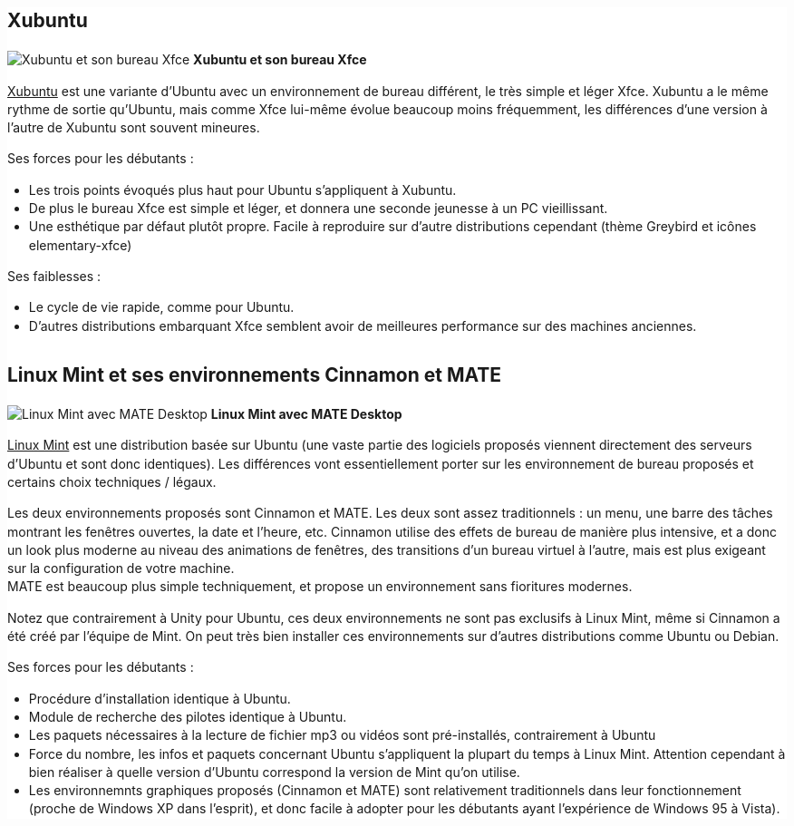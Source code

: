 ## Xubuntu
![Xubuntu et son bureau Xfce](/img/xubuntu-xfce.png)
**Xubuntu et son bureau Xfce**

[Xubuntu](http://xubuntu.org) est une variante d’Ubuntu avec un environnement de bureau différent, le très simple et léger Xfce.
Xubuntu a le même rythme de sortie qu’Ubuntu, mais comme Xfce lui-même évolue beaucoup moins fréquemment, les différences d’une version à l’autre de Xubuntu sont souvent mineures.

Ses forces pour les débutants :

- Les trois points évoqués plus haut pour Ubuntu s’appliquent à Xubuntu.
- De plus le bureau Xfce est simple et léger, et donnera une seconde jeunesse à un PC vieillissant.
- Une esthétique par défaut plutôt propre. Facile à reproduire sur d’autre distributions cependant (thème Greybird et icônes elementary-xfce)

Ses faiblesses :

- Le cycle de vie rapide, comme pour Ubuntu.
- D’autres distributions embarquant Xfce semblent avoir de meilleures performance sur des machines anciennes.

## Linux Mint et ses environnements Cinnamon et MATE
![Linux Mint avec MATE Desktop](/img/mint-mate.png)
**Linux Mint avec MATE Desktop**

[Linux Mint](http://www.linuxmint.com/) est une distribution basée sur Ubuntu (une vaste partie des logiciels proposés viennent directement des serveurs d’Ubuntu et sont donc identiques). Les différences vont essentiellement porter sur les environnement de bureau proposés et certains choix techniques / légaux.

Les deux environnements proposés sont Cinnamon et MATE.
Les deux sont assez traditionnels : un menu, une barre des tâches montrant les fenêtres ouvertes, la date et l’heure, etc.
Cinnamon utilise des effets de bureau de manière plus intensive, et a donc un look plus moderne au niveau des animations de fenêtres, des transitions d’un bureau virtuel à l’autre, mais est plus exigeant sur la configuration de votre machine.   
MATE est beaucoup plus simple techniquement, et propose un environnement sans fioritures modernes.

Notez que contrairement à Unity pour Ubuntu, ces deux environnements ne sont pas exclusifs à Linux Mint, même si Cinnamon a été créé par l’équipe de Mint. On peut très bien installer ces environnements sur d’autres distributions comme Ubuntu ou Debian.

Ses forces pour les débutants :

- Procédure d’installation identique à Ubuntu.
- Module de recherche des pilotes identique à Ubuntu.
- Les paquets nécessaires à la lecture de fichier mp3 ou vidéos sont pré-installés, contrairement à Ubuntu
- Force du nombre, les infos et paquets concernant Ubuntu s’appliquent la plupart du temps à Linux Mint. Attention cependant à bien réaliser à quelle version d’Ubuntu correspond la version de Mint qu’on utilise.
- Les environnemnts graphiques proposés (Cinnamon et MATE) sont relativement traditionnels dans leur fonctionnement (proche de Windows XP dans l’esprit), et donc facile à adopter pour les débutants ayant l’expérience de Windows 95 à Vista).
